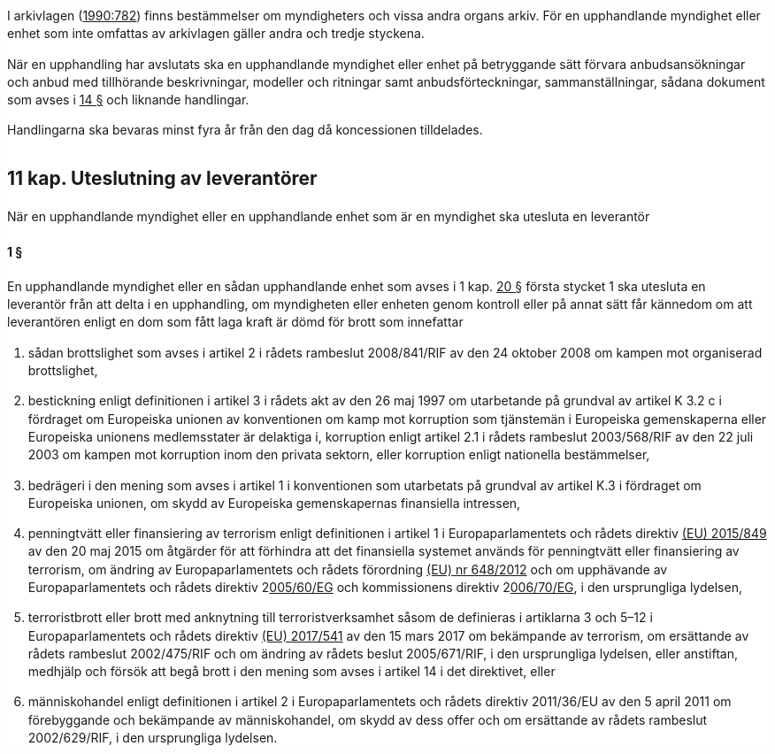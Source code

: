 I arkivlagen ([1990:782](https://selex.se/eli/sfs/1990/782)) finns bestämmelser om myndigheters och vissa andra organs arkiv. För en upphandlande myndighet eller enhet som inte omfattas av arkivlagen gäller andra och tredje styckena.

När en upphandling har avslutats ska en upphandlande myndighet eller enhet på betryggande sätt förvara anbudsansökningar och anbud med tillhörande beskrivningar, modeller och ritningar samt anbudsförteckningar, sammanställningar, sådana dokument som avses i [14 §](#kap10.14) och liknande handlingar.

Handlingarna ska bevaras minst fyra år från den dag då koncessionen tilldelades.

## 11 kap. Uteslutning av leverantörer

När en upphandlande myndighet eller en upphandlande enhet som är en myndighet ska utesluta en leverantör

#### 1 §

En upphandlande myndighet eller en sådan upphandlande enhet som avses i 1 kap. [20 §](#kap1.20) första stycket 1 ska utesluta en leverantör från att delta i en upphandling, om myndigheten eller enheten genom kontroll eller på annat sätt får kännedom om att leverantören enligt en dom som fått laga kraft är dömd för brott som innefattar

1. sådan brottslighet som avses i artikel 2 i rådets rambeslut 2008/841/RIF av den 24 oktober 2008 om kampen mot organiserad brottslighet,

2. bestickning enligt definitionen i artikel 3 i rådets akt av den 26 maj 1997 om utarbetande på grundval av artikel K 3.2 c i fördraget om Europeiska unionen av konventionen om kamp mot korruption som tjänstemän i Europeiska gemenskaperna eller Europeiska unionens medlemsstater är delaktiga i, korruption enligt artikel 2.1 i rådets rambeslut 2003/568/RIF av den 22 juli 2003 om kampen mot korruption inom den privata sektorn, eller korruption enligt nationella bestämmelser,

3. bedrägeri i den mening som avses i artikel 1 i konventionen som utarbetats på grundval av artikel K.3 i fördraget om Europeiska unionen, om skydd av Europeiska gemenskapernas finansiella intressen,

4. penningtvätt eller finansiering av terrorism enligt definitionen i artikel 1 i Europaparlamentets och rådets direktiv [(EU) 2015/849](https://eur-lex.europa.eu/legal-content/SV/ALL/?uri=celex%3A32015R0849) av den 20 maj 2015 om åtgärder för att förhindra att det finansiella systemet används för penningtvätt eller finansiering av terrorism, om ändring av Europaparlamentets och rådets förordning [(EU) nr 648/2012](https://eur-lex.europa.eu/legal-content/SV/ALL/?uri=celex%3A32012R0648) och om upphävande av Europaparlamentets och rådets direktiv 2[005/60/EG](https://eur-lex.europa.eu/legal-content/SV/ALL/?uri=celex%3A3005L0060) och kommissionens direktiv 2[006/70/EG](https://eur-lex.europa.eu/legal-content/SV/ALL/?uri=celex%3A3006L0070), i den ursprungliga lydelsen,

5. terroristbrott eller brott med anknytning till terroristverksamhet såsom de definieras i artiklarna 3 och 5–12 i Europaparlamentets och rådets direktiv [(EU) 2017/541](https://eur-lex.europa.eu/legal-content/SV/ALL/?uri=celex%3A32017R0541) av den 15 mars 2017 om bekämpande av terrorism, om ersättande av rådets rambeslut 2002/475/RIF och om ändring av rådets beslut 2005/671/RIF, i den ursprungliga lydelsen, eller anstiftan, medhjälp och försök att begå brott i den mening som avses i artikel 14 i det direktivet, eller

6. människohandel enligt definitionen i artikel 2 i Europaparlamentets och rådets direktiv 2011/36/EU av den 5 april 2011 om förebyggande och bekämpande av människohandel, om skydd av dess offer och om ersättande av rådets rambeslut 2002/629/RIF, i den ursprungliga lydelsen.
